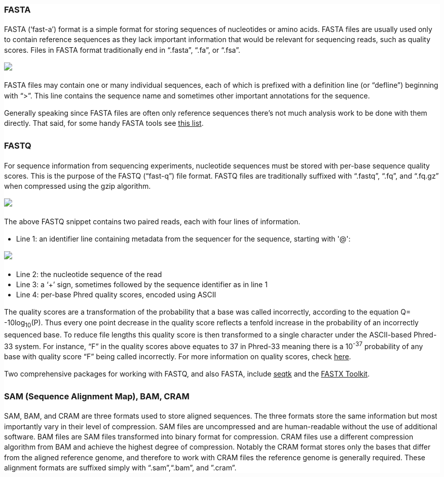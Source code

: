 

### FASTA

FASTA (‘fast-a’) format is a simple format for storing sequences of nucleotides or amino acids. FASTA files are usually used only to contain reference sequences as they lack important information that would be relevant for sequencing reads, such as quality scores. Files in FASTA format traditionally end in “.fasta”, “.fa”, or “.fsa”.

<img src="../sess1_assets/FASTA.png">

FASTA files may contain one or many individual sequences, each of which is prefixed with a definition line (or “defline”) beginning with “>”. This line contains the sequence name and sometimes other important annotations for the sequence.

Generally speaking since FASTA files are often only reference sequences there’s not much analysis work to be done with them directly. That said, for some handy FASTA tools see [this list](https://www.ncbi.nlm.nih.gov/CBBresearch/Spouge/html_ncbi/html/fasta/list.html).

### FASTQ

For sequence information from sequencing experiments, nucleotide sequences must be stored with per-base sequence quality scores. This is the purpose of the FASTQ (“fast-q”) file format. FASTQ files are traditionally suffixed with “.fastq”, “.fq”, and “.fq.gz” when compressed using the gzip algorithm.

<img src="../sess1_assets/FASTQ.png">

The above FASTQ snippet contains two paired reads, each with four lines of information.

- Line 1: an identifier line containing metadata from the sequencer for the sequence, starting with '@':

<img src="../sess1_assets/FASTQ_id.png">

- Line 2: the nucleotide sequence of the read
- Line 3: a ‘+’ sign, sometimes followed by the sequence identifier as in line 1
- Line 4: per-base Phred quality scores, encoded using ASCII

The quality scores are a transformation of the probability that a base was called incorrectly, according to the equation Q= -10log<sub>10</sub>(P). Thus every one point decrease in the quality score reflects a tenfold increase in the probability of an incorrectly sequenced base. To reduce file lengths this quality score is then transformed to a single character under the ASCII-based Phred-33 system. For instance, “F” in the quality scores above equates to 37 in Phred-33 meaning there is a 10<sup>-37</sup> probability of any base with quality score “F” being called incorrectly. For more information on quality scores, check [here](https://support.illumina.com/help/BaseSpace_OLH_009008/Content/Source/Informatics/BS/QualityScoreEncoding_swBS.htm).

Two comprehensive packages for working with FASTQ, and also FASTA, include [seqtk](https://docs.csc.fi/apps/seqtk/) and the [FASTX Toolkit](http://hannonlab.cshl.edu/fastx_toolkit/index.html).



### SAM (Sequence Alignment Map), BAM, CRAM

SAM, BAM, and CRAM are three formats used to store aligned sequences. The three formats store the same information but most importantly vary in their level of compression. SAM files are uncompressed and are human-readable without the use of additional software. BAM files are SAM files transformed into binary format for compression. CRAM files use a different compression algorithm from BAM and achieve the highest degree of compression. Notably the CRAM format stores only the bases that differ from the aligned reference genome, and therefore to work with CRAM files the reference genome is generally required. These alignment formats are suffixed simply with “.sam”,“.bam”, and ”.cram”.
